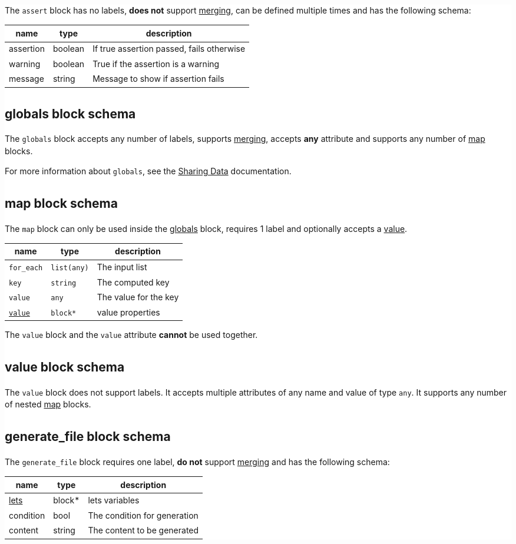 The `assert` block has no labels, **does not** support [merging](#config-merging),
can be defined multiple times and has the following schema:

| name             |      type      | description |
|------------------|----------------|-------------|
| assertion        | boolean        | If true assertion passed, fails otherwise |
| warning          | boolean        | True if the assertion is a warning |
| message          | string         | Message to show if assertion fails |

## globals block schema

The `globals` block accepts any number of labels, supports [merging](#config-merging), accepts **any** attribute and supports any number of
[map](#map-block) blocks.

For more information about `globals`, see the [Sharing Data](../data-sharing/index.md#globals) documentation.

## map block schema

The `map` block can only be used inside the [globals](#globals-block-schema)
block, requires 1 label and optionally accepts a [value](#value-block-schema).

| name             |      type      | description |
|------------------|----------------|-------------|
| `for_each`        | `list(any)`       | The input list |
| `key`             | `string`          | The computed key |
| `value`           | `any`             | The value for the key |
| [`value`](#value-block-schema) | `block*` | value properties |

The `value` block and the `value` attribute **cannot** be used together.

## value block schema

The `value` block does not support labels. It accepts multiple attributes of any name and value of type `any`. It supports any number of nested [map](#map-block) blocks.

## generate_file block schema

The `generate_file` block requires one label, **do not** support [merging](#config-merging) and has the following schema:

| name             |      type      | description |
|------------------|----------------|-------------|
| [lets](#lets-block-schema) | block* | lets variables |
| condition        | bool           | The condition for generation |
| content          | string         | The content to be generated |
